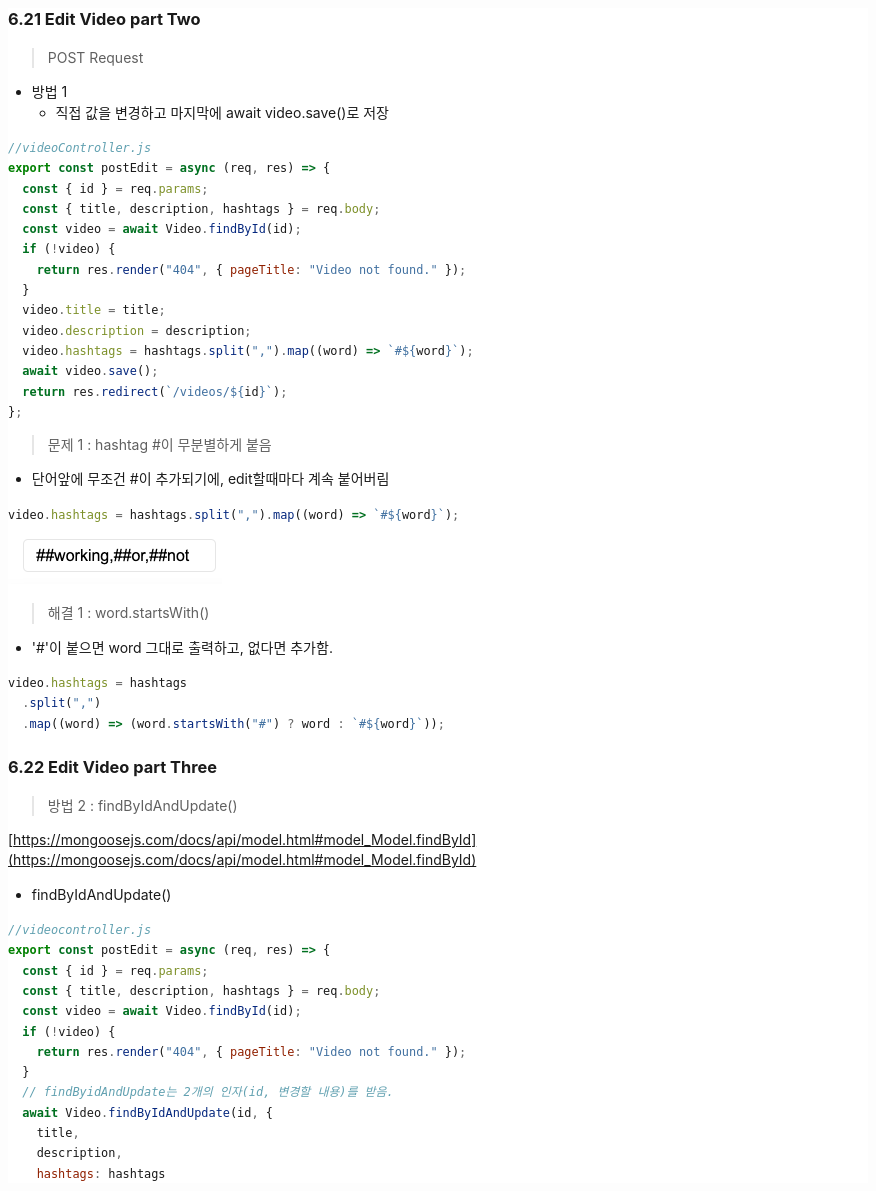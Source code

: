 ### 6.21 Edit Video part Two

> POST Request

- 방법 1
  - 직접 값을 변경하고 마지막에 await video.save()로 저장

```jsx
//videoController.js
export const postEdit = async (req, res) => {
  const { id } = req.params;
  const { title, description, hashtags } = req.body;
  const video = await Video.findById(id);
  if (!video) {
    return res.render("404", { pageTitle: "Video not found." });
  }
  video.title = title;
  video.description = description;
  video.hashtags = hashtags.split(",").map((word) => `#${word}`);
  await video.save();
  return res.redirect(`/videos/${id}`);
};
```

> 문제 1 : hashtag #이 무분별하게 붙음

- 단어앞에 무조건 #이 추가되기에, edit할때마다 계속 붙어버림

```jsx
video.hashtags = hashtags.split(",").map((word) => `#${word}`);
```

![18](/assets/images/wetube/20210706-00018.png)

> 해결 1 : word.startsWith()

- '#'이 붙으면 word 그대로 출력하고, 없다면 추가함.

```jsx
video.hashtags = hashtags
  .split(",")
  .map((word) => (word.startsWith("#") ? word : `#${word}`));
```

### 6.22 Edit Video part Three

> 방법 2 : findByIdAndUpdate()

[https://mongoosejs.com/docs/api/model.html#model_Model.findById](https://mongoosejs.com/docs/api/model.html#model_Model.findById)

- findByIdAndUpdate()

```jsx
//videocontroller.js
export const postEdit = async (req, res) => {
  const { id } = req.params;
  const { title, description, hashtags } = req.body;
  const video = await Video.findById(id);
  if (!video) {
    return res.render("404", { pageTitle: "Video not found." });
  }
  // findByidAndUpdate는 2개의 인자(id, 변경할 내용)를 받음.
  await Video.findByIdAndUpdate(id, {
    title,
    description,
    hashtags: hashtags
```